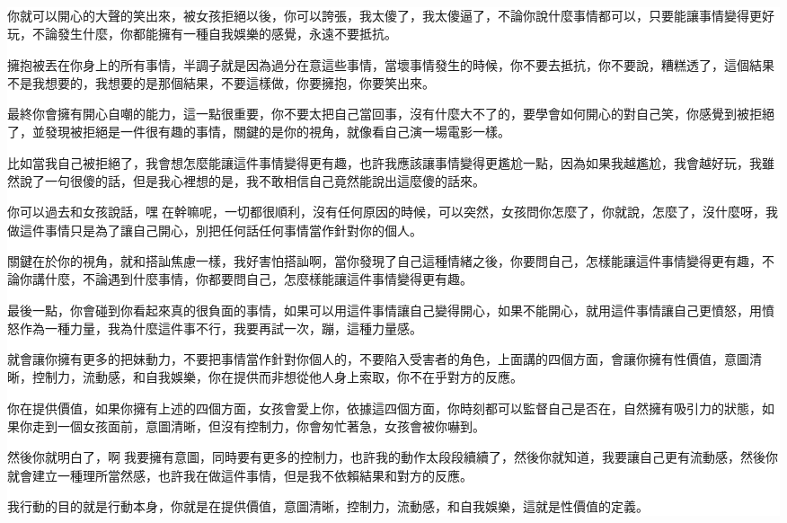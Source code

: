你就可以開心的大聲的笑出來，被女孩拒絕以後，你可以誇張，我太傻了，我太傻逼了，不論你說什麼事情都可以，只要能讓事情變得更好玩，不論發生什麼，你都能擁有一種自我娛樂的感覺，永遠不要抵抗。

擁抱被丟在你身上的所有事情，半調子就是因為過分在意這些事情，當壞事情發生的時候，你不要去抵抗，你不要說，糟糕透了，這個結果不是我想要的，我想要的是那個結果，不要這樣做，你要擁抱，你要笑出來。

最終你會擁有開心自嘲的能力，這一點很重要，你不要太把自己當回事，沒有什麼大不了的，要學會如何開心的對自己笑，你感覺到被拒絕了，並發現被拒絕是一件很有趣的事情，關鍵的是你的視角，就像看自己演一場電影一樣。

比如當我自己被拒絕了，我會想怎麼能讓這件事情變得更有趣，也許我應該讓事情變得更尷尬一點，因為如果我越尷尬，我會越好玩，我雖然說了一句很傻的話，但是我心裡想的是，我不敢相信自己竟然能說出這麼傻的話來。

你可以過去和女孩說話，嘿 在幹嘛呢，一切都很順利，沒有任何原因的時候，可以突然，女孩問你怎麼了，你就說，怎麼了，沒什麼呀，我做這件事情只是為了讓自己開心，別把任何話任何事情當作針對你的個人。

關鍵在於你的視角，就和搭訕焦慮一樣，我好害怕搭訕啊，當你發現了自己這種情緒之後，你要問自己，怎樣能讓這件事情變得更有趣，不論你講什麼，不論遇到什麼事情，你都要問自己，怎麼樣能讓這件事情變得更有趣。

最後一點，你會碰到你看起來真的很負面的事情，如果可以用這件事情讓自己變得開心，如果不能開心，就用這件事情讓自己更憤怒，用憤怒作為一種力量，我為什麼這件事不行，我要再試一次，蹦，這種力量感。

就會讓你擁有更多的把妹動力，不要把事情當作針對你個人的，不要陷入受害者的角色，上面講的四個方面，會讓你擁有性價值，意圖清晰，控制力，流動感，和自我娛樂，你在提供而非想從他人身上索取，你不在乎對方的反應。

你在提供價值，如果你擁有上述的四個方面，女孩會愛上你，依據這四個方面，你時刻都可以監督自己是否在，自然擁有吸引力的狀態，如果你走到一個女孩面前，意圖清晰，但沒有控制力，你會匆忙著急，女孩會被你嚇到。

然後你就明白了，啊 我要擁有意圖，同時要有更多的控制力，也許我的動作太段段續續了，然後你就知道，我要讓自己更有流動感，然後你就會建立一種理所當然感，也許我在做這件事情，但是我不依賴結果和對方的反應。

我行動的目的就是行動本身，你就是在提供價值，意圖清晰，控制力，流動感，和自我娛樂，這就是性價值的定義。